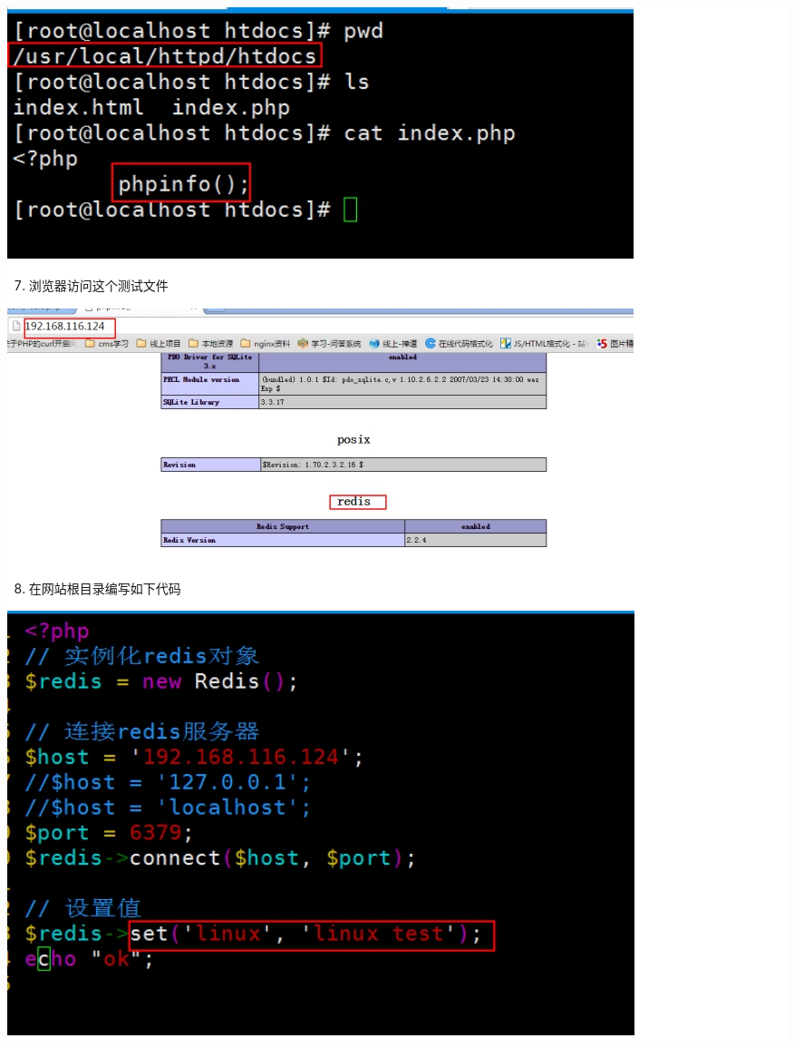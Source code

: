 ![img](assets/wps9676.tmp.jpg) 

 

7. 浏览器访问这个测试文件

![img](assets/wps9687.tmp.jpg) 

 

8. 在网站根目录编写如下代码

![img](assets/wps9688.tmp.jpg) 
